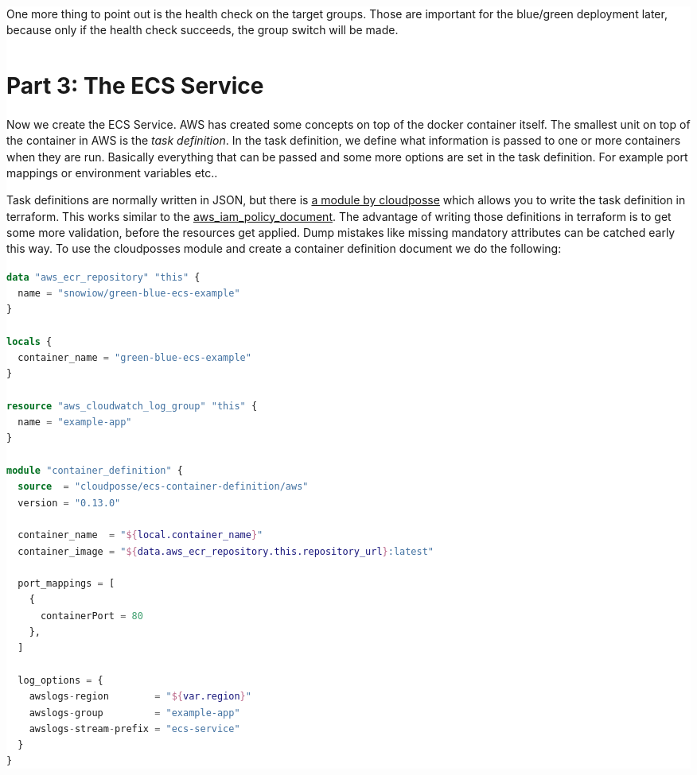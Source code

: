 One more thing to point out is the health check on the target groups. Those are
important for the blue/green deployment later, because only if the health check
succeeds, the group switch will be made.

# Part 3: The ECS Service

Now we create the ECS Service. AWS has created some concepts on top of the
docker container itself. The smallest unit on top of the container in AWS is
the _task definition_. In the task definition, we define what information is
passed to one or more containers when they are run. Basically everything that
can be passed and some more options are set in the task definition. For example
port mappings or environment variables etc..

Task definitions are normally written in JSON, but there is [a module by
cloudposse](https://registry.terraform.io/modules/cloudposse/ecs-container-definition/aws/0.10.0)
which allows you to write the task definition in terraform. This works similar
to the
[aws_iam_policy_document](https://www.terraform.io/docs/providers/aws/d/iam_policy_document.html).
The advantage of writing those definitions in terraform is to get some more
validation, before the resources get applied. Dump mistakes like missing
mandatory attributes can be catched early this way. To use the cloudposses
module and create a container definition document we do the following:

```terraform
data "aws_ecr_repository" "this" {
  name = "snowiow/green-blue-ecs-example"
}

locals {
  container_name = "green-blue-ecs-example"
}

resource "aws_cloudwatch_log_group" "this" {
  name = "example-app"
}

module "container_definition" {
  source  = "cloudposse/ecs-container-definition/aws"
  version = "0.13.0"

  container_name  = "${local.container_name}"
  container_image = "${data.aws_ecr_repository.this.repository_url}:latest"

  port_mappings = [
    {
      containerPort = 80
    },
  ]

  log_options = {
    awslogs-region        = "${var.region}"
    awslogs-group         = "example-app"
    awslogs-stream-prefix = "ecs-service"
  }
}
```

